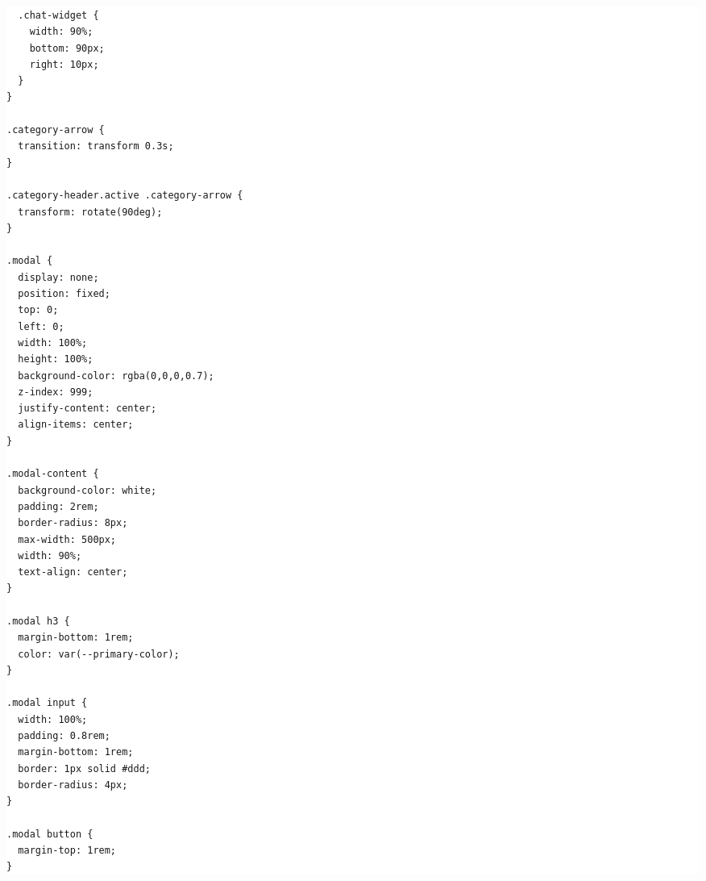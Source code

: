       .chat-widget {
        width: 90%;
        bottom: 90px;
        right: 10px;
      }
    }
   
    .category-arrow {
      transition: transform 0.3s;
    }
   
    .category-header.active .category-arrow {
      transform: rotate(90deg);
    }
   
    .modal {
      display: none;
      position: fixed;
      top: 0;
      left: 0;
      width: 100%;
      height: 100%;
      background-color: rgba(0,0,0,0.7);
      z-index: 999;
      justify-content: center;
      align-items: center;
    }
   
    .modal-content {
      background-color: white;
      padding: 2rem;
      border-radius: 8px;
      max-width: 500px;
      width: 90%;
      text-align: center;
    }
   
    .modal h3 {
      margin-bottom: 1rem;
      color: var(--primary-color);
    }
   
    .modal input {
      width: 100%;
      padding: 0.8rem;
      margin-bottom: 1rem;
      border: 1px solid #ddd;
      border-radius: 4px;
    }
   
    .modal button {
      margin-top: 1rem;
    }
  </style>
  <script src="https://cdnjs.cloudflare.com/ajax/libs/font-awesome/6.0.0-beta3/js/all.min.js"></script>
  <script src="https://cdnjs.cloudflare.com/ajax/libs/jspdf/2.5.1/jspdf.umd.min.js"></script>
  <script src="https://cdnjs.cloudflare.com/ajax/libs/crypto-js/4.1.1/crypto-js.min.js"></script>
</head>
<body>
